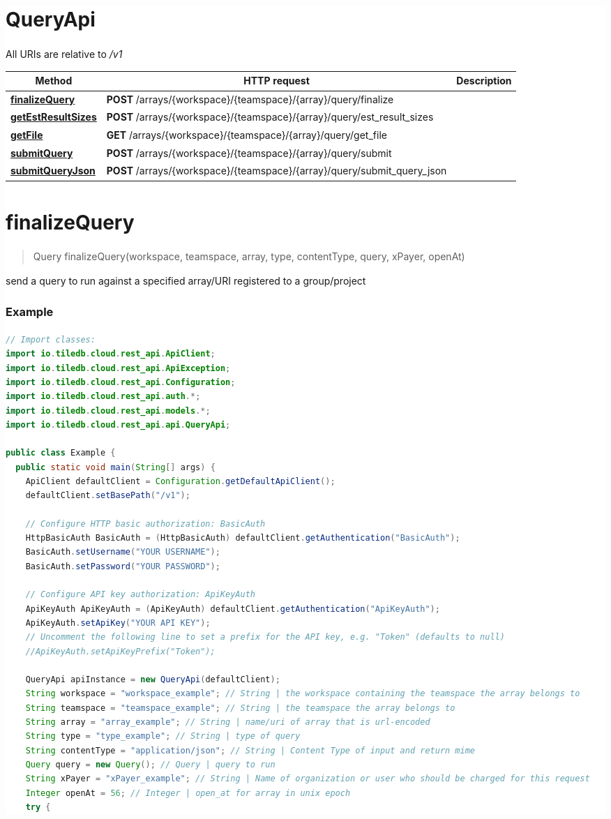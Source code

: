 # QueryApi

All URIs are relative to */v1*

| Method | HTTP request | Description |
|------------- | ------------- | -------------|
| [**finalizeQuery**](QueryApi.md#finalizeQuery) | **POST** /arrays/{workspace}/{teamspace}/{array}/query/finalize |  |
| [**getEstResultSizes**](QueryApi.md#getEstResultSizes) | **POST** /arrays/{workspace}/{teamspace}/{array}/query/est_result_sizes |  |
| [**getFile**](QueryApi.md#getFile) | **GET** /arrays/{workspace}/{teamspace}/{array}/query/get_file |  |
| [**submitQuery**](QueryApi.md#submitQuery) | **POST** /arrays/{workspace}/{teamspace}/{array}/query/submit |  |
| [**submitQueryJson**](QueryApi.md#submitQueryJson) | **POST** /arrays/{workspace}/{teamspace}/{array}/query/submit_query_json |  |


<a id="finalizeQuery"></a>
# **finalizeQuery**
> Query finalizeQuery(workspace, teamspace, array, type, contentType, query, xPayer, openAt)



send a query to run against a specified array/URI registered to a group/project

### Example
```java
// Import classes:
import io.tiledb.cloud.rest_api.ApiClient;
import io.tiledb.cloud.rest_api.ApiException;
import io.tiledb.cloud.rest_api.Configuration;
import io.tiledb.cloud.rest_api.auth.*;
import io.tiledb.cloud.rest_api.models.*;
import io.tiledb.cloud.rest_api.api.QueryApi;

public class Example {
  public static void main(String[] args) {
    ApiClient defaultClient = Configuration.getDefaultApiClient();
    defaultClient.setBasePath("/v1");
    
    // Configure HTTP basic authorization: BasicAuth
    HttpBasicAuth BasicAuth = (HttpBasicAuth) defaultClient.getAuthentication("BasicAuth");
    BasicAuth.setUsername("YOUR USERNAME");
    BasicAuth.setPassword("YOUR PASSWORD");

    // Configure API key authorization: ApiKeyAuth
    ApiKeyAuth ApiKeyAuth = (ApiKeyAuth) defaultClient.getAuthentication("ApiKeyAuth");
    ApiKeyAuth.setApiKey("YOUR API KEY");
    // Uncomment the following line to set a prefix for the API key, e.g. "Token" (defaults to null)
    //ApiKeyAuth.setApiKeyPrefix("Token");

    QueryApi apiInstance = new QueryApi(defaultClient);
    String workspace = "workspace_example"; // String | the workspace containing the teamspace the array belongs to
    String teamspace = "teamspace_example"; // String | the teamspace the array belongs to
    String array = "array_example"; // String | name/uri of array that is url-encoded
    String type = "type_example"; // String | type of query
    String contentType = "application/json"; // String | Content Type of input and return mime
    Query query = new Query(); // Query | query to run
    String xPayer = "xPayer_example"; // String | Name of organization or user who should be charged for this request
    Integer openAt = 56; // Integer | open_at for array in unix epoch
    try {
```